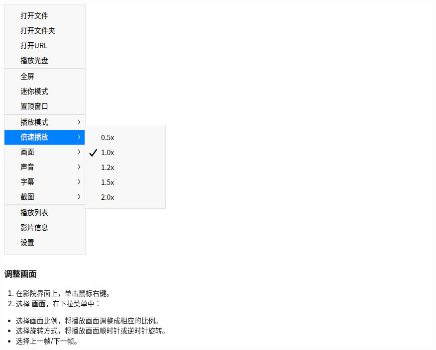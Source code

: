 ![0|speed](fig/playback_speed.png)

### 调整画面
1. 在影院界面上，单击鼠标右键。
2. 选择 **画面**，在下拉菜单中：
 - 选择画面比例，将播放画面调整成相应的比例。
 - 选择旋转方式，将播放画面顺时针或逆时针旋转。
 - 选择上一帧/下一帧。
